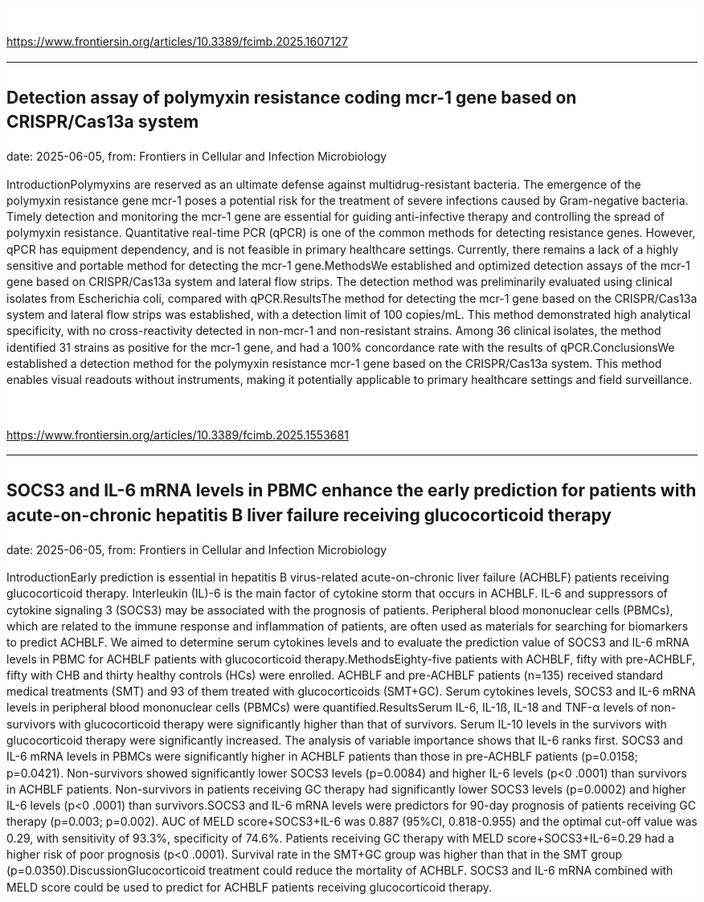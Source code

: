 <br> 

<https://www.frontiersin.org/articles/10.3389/fcimb.2025.1607127>

---

## Detection assay of polymyxin resistance coding mcr-1 gene based on CRISPR/Cas13a system

date: 2025-06-05, from: Frontiers in Cellular and Infection Microbiology

IntroductionPolymyxins are reserved as an ultimate defense against multidrug-resistant bacteria. The emergence of the polymyxin resistance gene mcr-1 poses a potential risk for the treatment of severe infections caused by Gram-negative bacteria. Timely detection and monitoring the mcr-1 gene are essential for guiding anti-infective therapy and controlling the spread of polymyxin resistance. Quantitative real-time PCR (qPCR) is one of the common methods for detecting resistance genes. However, qPCR has equipment dependency, and is not feasible in primary healthcare settings. Currently, there remains a lack of a highly sensitive and portable method for detecting the mcr-1 gene.MethodsWe established and optimized detection assays of the mcr-1 gene based on CRISPR/Cas13a system and lateral flow strips. The detection method was preliminarily evaluated using clinical isolates from Escherichia coli, compared with qPCR.ResultsThe method for detecting the mcr-1 gene based on the CRISPR/Cas13a system and lateral flow strips was established, with a detection limit of 100 copies/mL. This method demonstrated high analytical specificity, with no cross-reactivity detected in non-mcr-1 and non-resistant strains. Among 36 clinical isolates, the method identified 31 strains as positive for the mcr-1 gene, and had a 100% concordance rate with the results of qPCR.ConclusionsWe established a detection method for the polymyxin resistance mcr-1 gene based on the CRISPR/Cas13a system. This method enables visual readouts without instruments, making it potentially applicable to primary healthcare settings and field surveillance. 

<br> 

<https://www.frontiersin.org/articles/10.3389/fcimb.2025.1553681>

---

## SOCS3 and IL-6 mRNA levels in PBMC enhance the early prediction for patients with acute-on-chronic hepatitis B liver failure receiving glucocorticoid therapy

date: 2025-06-05, from: Frontiers in Cellular and Infection Microbiology

IntroductionEarly prediction is essential in hepatitis B virus-related acute-on-chronic liver failure (ACHBLF) patients receiving glucocorticoid therapy. Interleukin (IL)-6 is the main factor of cytokine storm that occurs in ACHBLF. IL-6 and suppressors of cytokine signaling 3 (SOCS3) may be associated with the prognosis of patients. Peripheral blood mononuclear cells (PBMCs), which are related to the immune response and inflammation of patients, are often used as materials for searching for biomarkers to predict ACHBLF. We aimed to determine serum cytokines levels and to evaluate the prediction value of SOCS3 and IL-6 mRNA levels in PBMC for ACHBLF patients with glucocorticoid therapy.MethodsEighty-five patients with ACHBLF, fifty with pre-ACHBLF, fifty with CHB and thirty healthy controls (HCs) were enrolled. ACHBLF and pre-ACHBLF patients (n=135) received standard medical treatments (SMT) and 93 of them treated with glucocorticoids (SMT+GC). Serum cytokines levels, SOCS3 and IL-6 mRNA levels in peripheral blood mononuclear cells (PBMCs) were quantified.ResultsSerum IL-6, IL-1ß, IL-18 and TNF-α levels of non-survivors with glucocorticoid therapy were significantly higher than that of survivors. Serum IL-10 levels in the survivors with glucocorticoid therapy were significantly increased. The analysis of variable importance shows that IL-6 ranks first. SOCS3 and IL-6 mRNA levels in PBMCs were significantly higher in ACHBLF patients than those in pre-ACHBLF patients (p=0.0158; p=0.0421). Non-survivors showed significantly lower SOCS3 levels (p=0.0084) and higher IL-6 levels (p<0 .0001) than survivors in ACHBLF patients. Non-survivors in patients receiving GC therapy had significantly lower SOCS3 levels (p=0.0002) and higher IL-6 levels (p<0 .0001) than survivors.SOCS3 and IL-6 mRNA levels were predictors for 90-day prognosis of patients receiving GC therapy (p=0.003; p=0.002). AUC of MELD score+SOCS3+IL-6 was 0.887 (95%CI, 0.818-0.955) and the optimal cut-off value was 0.29, with sensitivity of 93.3%, specificity of 74.6%. Patients receiving GC therapy with MELD score+SOCS3+IL-6=0.29 had a higher risk of poor prognosis (p<0 .0001). Survival rate in the SMT+GC group was higher than that in the SMT group (p=0.0350).DiscussionGlucocorticoid treatment could reduce the mortality of ACHBLF. SOCS3 and IL-6 mRNA combined with MELD score could be used to predict for ACHBLF patients receiving glucocorticoid therapy. 